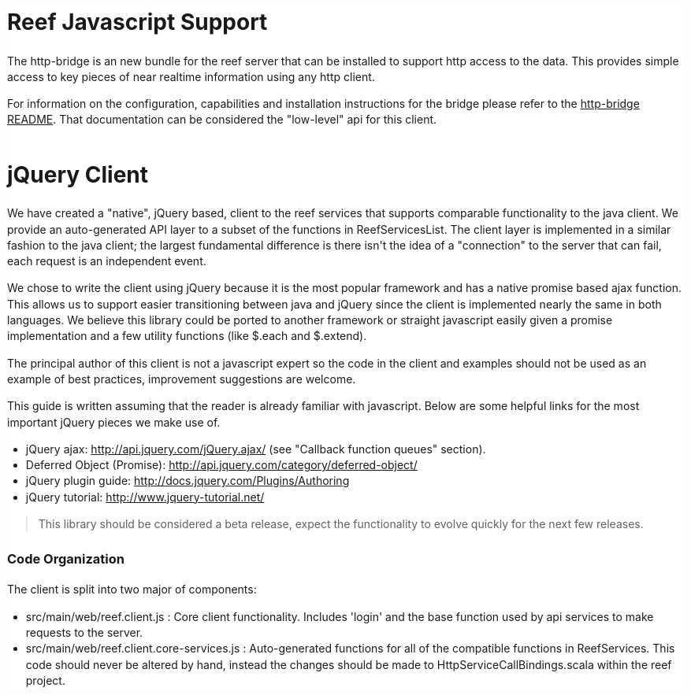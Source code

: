 
Reef Javascript Support
=========================

The http-bridge is an new bundle for the reef server that can be installed to support http access to the data.
This provides simple access to key pieces of near realtime information using any http client.

For information on the configuration, capabilities and installation instructions for the bridge please refer to
the [http-bridge README](../http-bridge). That documentation can be considered the "low-level" api for this
client.

jQuery Client
=============

We have created a "native", jQuery based, client to the reef services that supports comparable functionality to
the java client. We provide an auto-generated API layer to a subset of the functions in ReefServicesList. The client layer
is implemented in a similar fashion to the java client; the largest fundamental difference is there isn't the idea of
a "connection" to the server that can fail, each request is an independent event.

We chose to write the client using jQuery because it is the most popular framework and has a native promise based ajax
function. This allows us to support easier transitioning between java and jQuery since the client is implemented
nearly the same in both languages. We believe this library could be ported to another framework or straight javascript
easily given a promise implementation and a few utility functions (like $.each and $.extend).

The principal author of this client is not a javascript expert so the code in the client and examples should not
be used as an example of best practices, improvement suggestions are welcome.

This guide is written assuming that the reader is already familiar with javascript. Below are some helpful links
for the most important jQuery pieces we make use of.

- jQuery ajax: http://api.jquery.com/jQuery.ajax/ (see "Callback function queues" section).
- Deferred Object (Promise): http://api.jquery.com/category/deferred-object/
- jQuery plugin guide: http://docs.jquery.com/Plugins/Authoring
- jQuery tutorial: http://www.jquery-tutorial.net/

> This library should be considered a beta release, expect the functionality to evolve quickly for the next few releases.

### Code Organization

The client is split into two major of components:

- src/main/web/reef.client.js : Core client functionality. Includes 'login' and the base function used by api services
  to make requests to the server.
- src/main/web/reef.client.core-services.js : Auto-generated functions for all of the compatible functions in
  ReefServices. This code should never be altered by hand, instead the changes should be made to
  HttpServiceCallBindings.scala within the reef project.
